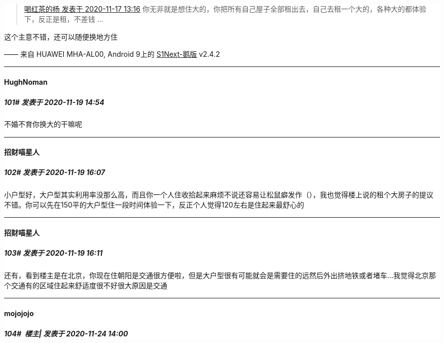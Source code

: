 

<blockquote><a href="httphttps://bbs.saraba1st.com/2b/forum.php?mod=redirect&amp;goto=findpost&amp;pid=49421488&amp;ptid=1972704" target="_blank">喝红茶的杨 发表于 2020-11-17 13:16</a>
你无非就是想住大的，你把所有自己屋子全部租出去，自己去租一个大的，各种大的都体验下，反正是租，不差钱 ...</blockquote>
这个主意不错，还可以随便换地方住

—— 来自 HUAWEI MHA-AL00, Android 9上的 [S1Next-鹅版](https://github.com/ykrank/S1-Next/releases) v2.4.2







*****

####  HughNoman  
##### 101#       发表于 2020-11-19 14:54




不婚不育你换大的干嘛呢







*****

####  招财喵星人  
##### 102#       发表于 2020-11-19 16:07




小户型好，大户型其实利用率没那么高，而且你一个人住收拾起来麻烦不说还容易让松鼠癖发作（），我也觉得楼上说的租个大房子的提议不错。你可以先在150平的大户型住一段时间体验一下，反正个人觉得120左右是住起来最舒心的







*****

####  招财喵星人  
##### 103#       发表于 2020-11-19 16:11




还有，看到楼主是在北京，你现在住朝阳是交通很方便啦，但是大户型很有可能就会是需要住的远然后外出挤地铁或者堵车…我觉得北京那个交通有的区域住起来舒适度很不好很大原因是交通







*****

####  mojojojo  
##### 104#         楼主| 发表于 2020-11-24 14:00
